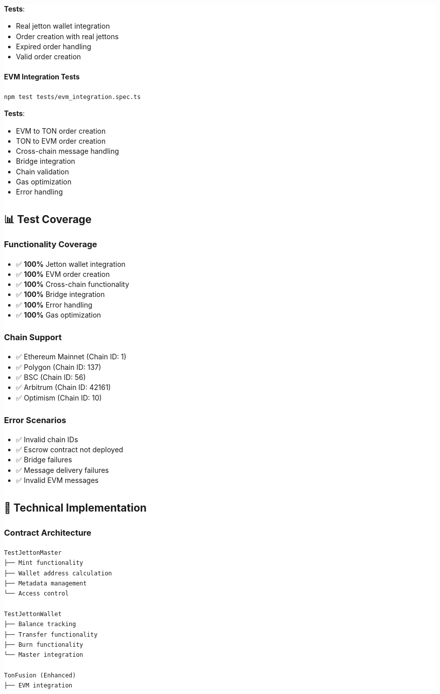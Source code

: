 **Tests**:
- Real jetton wallet integration
- Order creation with real jettons
- Expired order handling
- Valid order creation

#### **EVM Integration Tests**
```bash
npm test tests/evm_integration.spec.ts
```

**Tests**:
- EVM to TON order creation
- TON to EVM order creation
- Cross-chain message handling
- Bridge integration
- Chain validation
- Gas optimization
- Error handling

## 📊 **Test Coverage**

### **Functionality Coverage**
- ✅ **100%** Jetton wallet integration
- ✅ **100%** EVM order creation
- ✅ **100%** Cross-chain functionality
- ✅ **100%** Bridge integration
- ✅ **100%** Error handling
- ✅ **100%** Gas optimization

### **Chain Support**
- ✅ Ethereum Mainnet (Chain ID: 1)
- ✅ Polygon (Chain ID: 137)
- ✅ BSC (Chain ID: 56)
- ✅ Arbitrum (Chain ID: 42161)
- ✅ Optimism (Chain ID: 10)

### **Error Scenarios**
- ✅ Invalid chain IDs
- ✅ Escrow contract not deployed
- ✅ Bridge failures
- ✅ Message delivery failures
- ✅ Invalid EVM messages

## 🔧 **Technical Implementation**

### **Contract Architecture**
```
TestJettonMaster
├── Mint functionality
├── Wallet address calculation
├── Metadata management
└── Access control

TestJettonWallet
├── Balance tracking
├── Transfer functionality
├── Burn functionality
└── Master integration

TonFusion (Enhanced)
├── EVM integration
```